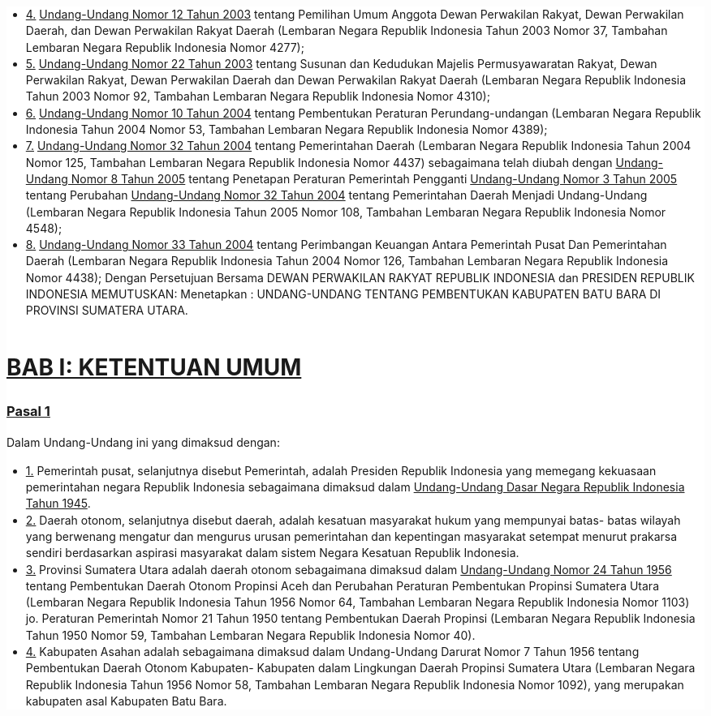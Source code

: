 * [4.](http://example.org/legal/peraturan/uu/2007/5/mengingat/huruf/0004) [Undang-Undang Nomor 12 Tahun 2003](http://example.org/legal/peraturan/uu/2003/12) tentang Pemilihan Umum Anggota Dewan Perwakilan Rakyat, Dewan Perwakilan Daerah, dan Dewan Perwakilan Rakyat Daerah (Lembaran Negara Republik Indonesia Tahun 2003 Nomor 37, Tambahan Lembaran Negara Republik Indonesia Nomor 4277);
* [5.](http://example.org/legal/peraturan/uu/2007/5/mengingat/huruf/0005) [Undang-Undang Nomor 22 Tahun 2003](http://example.org/legal/peraturan/uu/2003/22) tentang Susunan dan Kedudukan Majelis Permusyawaratan Rakyat, Dewan Perwakilan Rakyat, Dewan Perwakilan Daerah dan Dewan Perwakilan Rakyat Daerah (Lembaran Negara Republik Indonesia Tahun 2003 Nomor 92, Tambahan Lembaran Negara Republik Indonesia Nomor 4310);
* [6.](http://example.org/legal/peraturan/uu/2007/5/mengingat/huruf/0006) [Undang-Undang Nomor 10 Tahun 2004](http://example.org/legal/peraturan/uu/2004/10) tentang Pembentukan Peraturan Perundang-undangan (Lembaran Negara Republik Indonesia Tahun 2004 Nomor 53, Tambahan Lembaran Negara Republik Indonesia Nomor 4389);
* [7.](http://example.org/legal/peraturan/uu/2007/5/mengingat/huruf/0007) [Undang-Undang Nomor 32 Tahun 2004](http://example.org/legal/peraturan/uu/2004/32) tentang Pemerintahan Daerah (Lembaran Negara Republik Indonesia Tahun 2004 Nomor 125, Tambahan Lembaran Negara Republik Indonesia Nomor 4437) sebagaimana telah diubah dengan [Undang-Undang Nomor 8 Tahun 2005](http://example.org/legal/peraturan/uu/2005/8) tentang Penetapan Peraturan Pemerintah Pengganti [Undang-Undang Nomor 3 Tahun 2005](http://example.org/legal/peraturan/uu/2005/3) tentang Perubahan [Undang-Undang Nomor 32 Tahun 2004](http://example.org/legal/peraturan/uu/2004/32) tentang Pemerintahan Daerah Menjadi Undang-Undang (Lembaran Negara Republik Indonesia Tahun 2005 Nomor 108, Tambahan Lembaran Negara Republik Indonesia Nomor 4548);
* [8.](http://example.org/legal/peraturan/uu/2007/5/mengingat/huruf/0008) [Undang-Undang Nomor 33 Tahun 2004](http://example.org/legal/peraturan/uu/2004/33) tentang Perimbangan Keuangan Antara Pemerintah Pusat Dan Pemerintahan Daerah (Lembaran Negara Republik Indonesia Tahun 2004 Nomor 126, Tambahan Lembaran Negara Republik Indonesia Nomor 4438); Dengan Persetujuan Bersama DEWAN PERWAKILAN RAKYAT REPUBLIK INDONESIA dan PRESIDEN REPUBLIK INDONESIA MEMUTUSKAN: Menetapkan : UNDANG-UNDANG TENTANG PEMBENTUKAN KABUPATEN BATU BARA DI PROVINSI SUMATERA UTARA.

# [BAB I: KETENTUAN UMUM](http://example.org/legal/peraturan/uu/2007/5/bab/0001)

### [Pasal 1](http://example.org/legal/peraturan/uu/2007/5/pasal/0001)
Dalam Undang-Undang ini yang dimaksud dengan:
* [1.](http://example.org/legal/peraturan/uu/2007/5/pasal/0001/versi/20070102/huruf/0001) Pemerintah pusat, selanjutnya disebut Pemerintah, adalah Presiden Republik Indonesia yang memegang kekuasaan pemerintahan negara Republik Indonesia sebagaimana dimaksud dalam [Undang-Undang Dasar Negara Republik Indonesia Tahun 1945](http://example.org/legal/peraturan/uu).
* [2.](http://example.org/legal/peraturan/uu/2007/5/pasal/0001/versi/20070102/huruf/0002) Daerah otonom, selanjutnya disebut daerah, adalah kesatuan masyarakat hukum yang mempunyai batas- batas wilayah yang berwenang mengatur dan mengurus urusan pemerintahan dan kepentingan masyarakat setempat menurut prakarsa sendiri berdasarkan aspirasi masyarakat dalam sistem Negara Kesatuan Republik Indonesia.
* [3.](http://example.org/legal/peraturan/uu/2007/5/pasal/0001/versi/20070102/huruf/0003) Provinsi Sumatera Utara adalah daerah otonom sebagaimana dimaksud dalam [Undang-Undang Nomor 24 Tahun 1956](http://example.org/legal/peraturan/uu/1956/24) tentang Pembentukan Daerah Otonom Propinsi Aceh dan Perubahan Peraturan Pembentukan Propinsi Sumatera Utara (Lembaran Negara Republik Indonesia Tahun 1956 Nomor 64, Tambahan Lembaran Negara Republik Indonesia Nomor 1103) jo. Peraturan Pemerintah Nomor 21 Tahun 1950 tentang Pembentukan Daerah Propinsi (Lembaran Negara Republik Indonesia Tahun 1950 Nomor 59, Tambahan Lembaran Negara Republik Indonesia Nomor 40).
* [4.](http://example.org/legal/peraturan/uu/2007/5/pasal/0001/versi/20070102/huruf/0004) Kabupaten Asahan adalah sebagaimana dimaksud dalam Undang-Undang Darurat Nomor 7 Tahun 1956 tentang Pembentukan Daerah Otonom Kabupaten- Kabupaten dalam Lingkungan Daerah Propinsi Sumatera Utara (Lembaran Negara Republik Indonesia Tahun 1956 Nomor 58, Tambahan Lembaran Negara Republik Indonesia Nomor 1092), yang merupakan kabupaten asal Kabupaten Batu Bara.
 